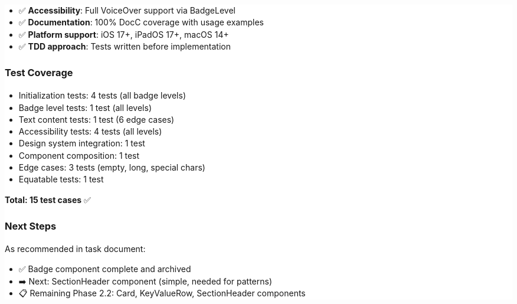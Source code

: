 - ✅ **Accessibility**: Full VoiceOver support via BadgeLevel
- ✅ **Documentation**: 100% DocC coverage with usage examples
- ✅ **Platform support**: iOS 17+, iPadOS 17+, macOS 14+
- ✅ **TDD approach**: Tests written before implementation

### Test Coverage
- Initialization tests: 4 tests (all badge levels)
- Badge level tests: 1 test (all levels)
- Text content tests: 1 test (6 edge cases)
- Accessibility tests: 4 tests (all levels)
- Design system integration: 1 test
- Component composition: 1 test
- Edge cases: 3 tests (empty, long, special chars)
- Equatable tests: 1 test

**Total: 15 test cases** ✅

### Next Steps
As recommended in task document:
- ✅ Badge component complete and archived
- ➡️ Next: SectionHeader component (simple, needed for patterns)
- 📋 Remaining Phase 2.2: Card, KeyValueRow, SectionHeader components
